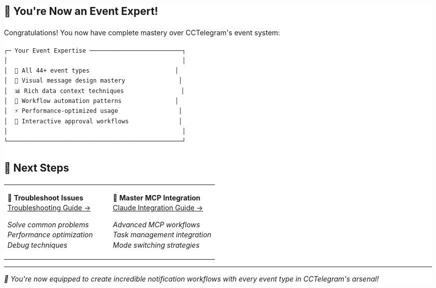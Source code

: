
## 🎉 You're Now an Event Expert!

Congratulations! You now have complete mastery over CCTelegram's event system:

```ascii
┌─ Your Event Expertise ──────────────────────────┐
│                                                 │
│  🎯 All 44+ event types                        │
│  🎨 Visual message design mastery               │
│  📊 Rich data context techniques                │
│  🔄 Workflow automation patterns               │
│  ⚡ Performance-optimized usage                 │
│  🤝 Interactive approval workflows              │
│                                                 │
└─────────────────────────────────────────────────┘
```

## 🚀 Next Steps

<table>
<tr>
<td width="50%">

**🔧 Troubleshoot Issues**  
[Troubleshooting Guide →](troubleshooting.md)

*Solve common problems*  
*Performance optimization*  
*Debug techniques*

</td>
<td width="50%">

**🔌 Master MCP Integration**  
[Claude Integration Guide →](claude-integration.md)

*Advanced MCP workflows*  
*Task management integration*  
*Mode switching strategies*

</td>
</tr>
</table>

---

*🎊 You're now equipped to create incredible notification workflows with every event type in CCTelegram's arsenal!*